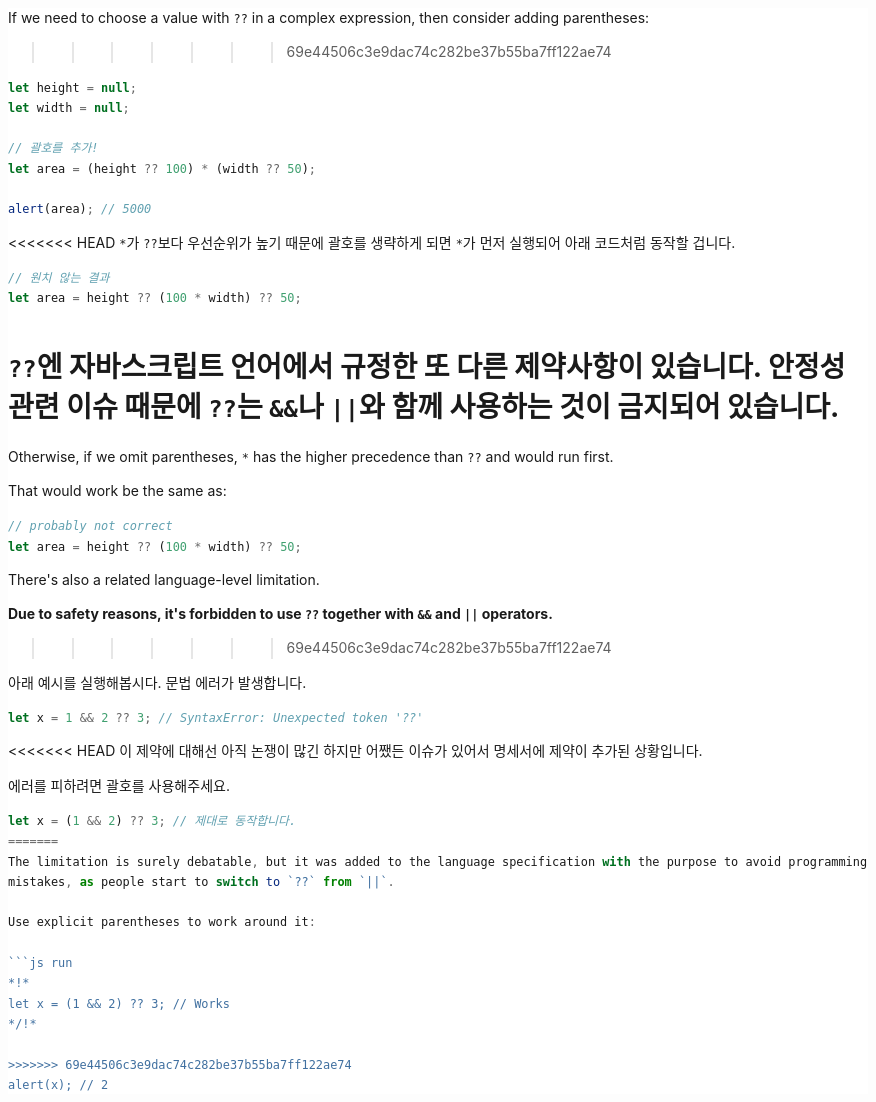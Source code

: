 If we need to choose a value with `??` in a complex expression, then consider adding parentheses:
>>>>>>> 69e44506c3e9dac74c282be37b55ba7ff122ae74

```js run
let height = null;
let width = null;

// 괄호를 추가!
let area = (height ?? 100) * (width ?? 50);

alert(area); // 5000
```

<<<<<<< HEAD
`*`가 `??`보다 우선순위가 높기 때문에 괄호를 생략하게 되면 `*`가 먼저 실행되어 아래 코드처럼 동작할 겁니다.

```js
// 원치 않는 결과
let area = height ?? (100 * width) ?? 50;
```

`??`엔 자바스크립트 언어에서 규정한 또 다른 제약사항이 있습니다. 안정성 관련 이슈 때문에 `??`는 `&&`나 `||`와 함께 사용하는 것이 금지되어 있습니다.
=======
Otherwise, if we omit parentheses, `*` has the higher precedence than `??` and would run first.

That would work be the same as:

```js
// probably not correct
let area = height ?? (100 * width) ?? 50;
```

There's also a related language-level limitation.

**Due to safety reasons, it's forbidden to use `??` together with `&&` and `||` operators.**
>>>>>>> 69e44506c3e9dac74c282be37b55ba7ff122ae74

아래 예시를 실행해봅시다. 문법 에러가 발생합니다.

```js run
let x = 1 && 2 ?? 3; // SyntaxError: Unexpected token '??'
```

<<<<<<< HEAD
이 제약에 대해선 아직 논쟁이 많긴 하지만 어쨌든 이슈가 있어서 명세서에 제약이 추가된 상황입니다.

에러를 피하려면 괄호를 사용해주세요.

```js run
let x = (1 && 2) ?? 3; // 제대로 동작합니다.
=======
The limitation is surely debatable, but it was added to the language specification with the purpose to avoid programming mistakes, as people start to switch to `??` from `||`.

Use explicit parentheses to work around it:

```js run
*!*
let x = (1 && 2) ?? 3; // Works
*/!*

>>>>>>> 69e44506c3e9dac74c282be37b55ba7ff122ae74
alert(x); // 2
```
